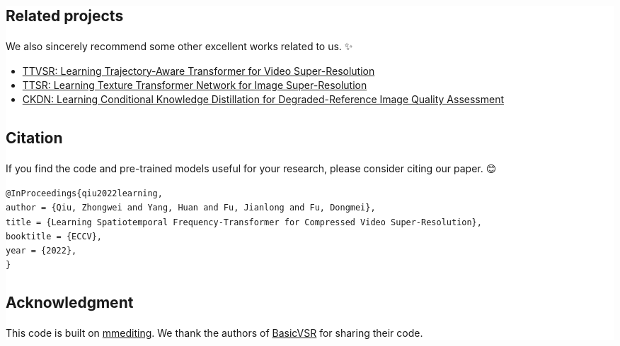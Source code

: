 ## Related projects
We also sincerely recommend some other excellent works related to us. :sparkles: 
* [TTVSR: Learning Trajectory-Aware Transformer for Video Super-Resolution](https://github.com/researchmm/TTVSR)
* [TTSR: Learning Texture Transformer Network for Image Super-Resolution](https://github.com/researchmm/TTSR)
* [CKDN: Learning Conditional Knowledge Distillation for Degraded-Reference Image Quality Assessment](https://github.com/researchmm/CKDN)

## Citation
If you find the code and pre-trained models useful for your research, please consider citing our paper. :blush:
```
@InProceedings{qiu2022learning,
author = {Qiu, Zhongwei and Yang, Huan and Fu, Jianlong and Fu, Dongmei},
title = {Learning Spatiotemporal Frequency-Transformer for Compressed Video Super-Resolution},
booktitle = {ECCV},
year = {2022},
}
```

## Acknowledgment
This code is built on [mmediting](https://github.com/open-mmlab/mmediting). We thank the authors of [BasicVSR](https://github.com/ckkelvinchan/BasicVSR-IconVSR) for sharing their code.


